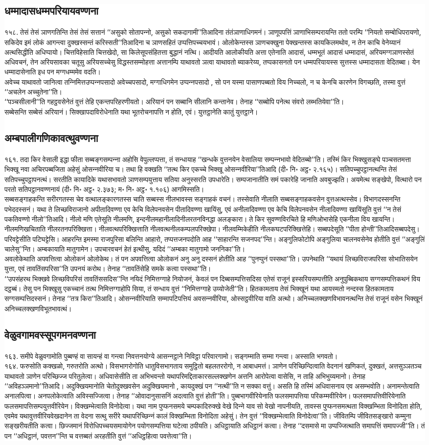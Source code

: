 
## धम्मादासधम्मपरियायवण्णना

१५८. तेसं तेसं ञाणगतिन्ति तेसं तेसं सत्तानं ‘‘असुको सोतापन्‍नो, असुको सकदागामी’’तिआदिना तंतंञाणाधिगमनं। ञाणूपपत्तिं ञाणाभिसम्परायन्ति ततो परम्पि ‘‘नियतो सम्बोधिपरायणो, सकिदेव इमं लोकं आगन्त्वा दुक्खस्सन्तं करिस्सती’’तिआदिना च ञाणसहितं उप्पत्तिपच्‍चयभावं। ओलोकेन्तस्स ञाणचक्खुना पेक्खन्तस्स कायकिलमथोव, न तेन काचि वेनेय्यानं अत्थसिद्धीति अधिप्पायो। चित्तविहेसाति चित्तखेदो, सा किलेसूपसंहितत्ता बुद्धानं नत्थि। आदीयति आलोकीयति अत्ता एतेनाति आदासं, धम्मभूतं आदासं धम्मादासं, अरियमग्गञाणस्सेतं अधिवचनं, तेन अरियसावका चतूसु अरियसच्‍चेसु विद्धस्तसम्मोहत्ता अत्तानम्पि याथावतो ञत्वा याथावतो ब्याकरेय्य, तप्पकासनतो पन धम्मपरियायस्स सुत्तस्स धम्मादासता वेदितब्बा। येन धम्मादासेनाति इध पन मग्गधम्ममेव वदति।  
अवेच्‍च याथावतो जानित्वा तन्‍निमित्तउप्पन्‍नपसादो अवेच्‍चपसादो, मग्गाधिगमेन उप्पन्‍नपसादो , सो पन यस्मा पासाणपब्बतो विय निच्‍चलो, न च केनचि कारणेन विगच्छति, तस्मा वुत्तं ‘‘अचलेन अच्‍चुतेना’’ति।  
‘‘पञ्‍चसीलानी’’ति गहट्ठवसेनेतं वुत्तं तेहि एकन्तपरिहरणीयतो। अरियानं पन सब्बानि सीलानि कन्तानेव। तेनाह ‘‘सब्बोपि पनेत्थ संवरो लब्भतियेवा’’ति।  
सब्बेसन्ति सब्बेसं अरियानं। सिक्खापदाविरोधेनाति यथा भूतरोचनापत्ति न होति, एवं। युत्तट्ठानेति कातुं युत्तट्ठाने।  


## अम्बपालीगणिकावत्थुवण्णना

१६१. तदा किर वेसाली इद्धा फीता सब्बङ्गसम्पन्‍ना अहोसि वेपुल्‍लप्पत्ता, तं सन्धायाह ‘‘खन्धके वुत्तनयेन वेसालिया सम्पन्‍नभावो वेदितब्बो’’ति। तस्मिं किर भिक्खुसङ्घे पञ्‍चसतमत्ता भिक्खू नवा अचिरपब्बजिता अहेसुं ओसन्‍नवीरिया च। तथा हि वक्खति ‘‘तत्थ किर एकच्‍चे भिक्खू ओसन्‍नवीरिया’’तिआदि (दी॰ नि॰ अट्ठ॰ २.१६५)। सतिपच्‍चुपट्ठानत्थन्ति तेसं सतिपच्‍चुपट्ठापनत्थं। सरतीति कायादिके यथासभावतो ञाणसम्पयुत्ताय सतिया अनुस्सरति उपधारेति। सम्पजानातीति समं पकारेहि जानाति अवबुज्झति। अयमेत्थ सङ्खेपो, वित्थारो पन परतो सतिपट्ठानवण्णनायं (दी॰ नि॰ अट्ठ॰ २.३७३; म॰ नि॰ अट्ठ॰ १.१०६) आगमिस्सति।  
सब्बसङ्गाहकन्ति सरीरगतस्स चेव वत्थालङ्कारगतस्स चाति सब्बस्स नीलभावस्स सङ्गाहकं वचनं। तस्सेवाति नीलाति सब्बसङ्गाहकवसेन वुत्तअत्थस्सेव। विभागदस्सनन्ति पभेददस्सनं। यथा ते लिच्छविराजानो अपीतादिवण्णा एव केचि विलेपनवसेन पीतादिवण्णा खायिंसु, एवं अनीलादिवण्णा एव केचि विलेपनवसेन नीलादिवण्णा खायिंसूति वुत्तं ‘‘न तेसं पकतिवण्णो नीलो’’तिआदि। नीलो मणि एतेसूति नीलमणि, इन्दनीलमहानीलादिनीलरतनविनद्धा अलङ्कारा। ते किर सुवण्णविरचिते हि मणिओभासेहि एकनीला विय खायन्ति। नीलमणिखचिताति नीलरतनपरिक्खित्ता। नीलवत्थपरिक्खित्ताति नीलवत्थनीलकम्पलपरिक्खेपा। नीलवम्मिकेहीति नीलकघटपरिक्खित्तेहि। सब्बपदेसूति ‘‘पीता होन्ती’’तिआदिसब्बपदेसु। परिवट्टेसीति पटिघट्टेसि। आहरन्ति इमस्मा राजपुरिसा बलिन्ति आहारो, तप्पत्तजनपदोति आह ‘‘साहारन्ति सजनपद’’न्ति। अङ्गुलिफोटोपि अङ्गुलिया चालनवसेनेव होतीति वुत्तं ‘‘अङ्गुलिं चालेसु’’न्ति। अम्बकायाति मातुगामेन। उपचारवचनं हेतं इत्थीसु, यदिदं ‘‘अम्बका मातुगामो जननिका’’ति।  
अवलोकेथाति अपवत्तित्वा ओलोकनं ओलोकेथ। तं पन अपवत्तित्वा ओलोकनं अनु अनु दस्सनं होतीति आह ‘‘पुनप्पुनं पस्सथा’’ति। उपनेथाति ‘‘यथायं लिच्छविराजपरिसा सोभातिसयेन युत्ता, एवं तावतिंसपरिसा’’ति उपनयं करोथ। तेनाह ‘‘तावतिंसेहि समके कत्वा पस्सथा’’ति।  
‘‘उपसंहरथ भिक्खवे लिच्छविपरिसं तावतिंससदिस’’न्ति नयिदं निमित्तग्गाहे नियोजनं, केवलं पन दिब्बसम्पत्तिसदिसा एतेसं राजूनं इस्सरियसम्पत्तीति अनुपुब्बिकथाय सग्गसम्पत्तिकथनं विय दट्ठब्बं। तेसु पन भिक्खूसु एकच्‍चानं तत्थ निमित्तग्गाहोपि सिया, तं सन्धाय वुत्तं ‘‘निमित्तग्गाहे उय्योजेती’’ति। हितकामताय तेसं भिक्खूनं यथा आयस्मतो नन्दस्स हितकामताय सग्गसम्पत्तिदस्सनं। तेनाह ‘‘तत्र किरा’’तिआदि। ओसन्‍नवीरियाति सम्मापटिपत्तियं अवसन्‍नवीरिया, ओस्सट्ठवीरिया वाति अत्थो। अनिच्‍चलक्खणविभावनत्थन्ति तेसं राजूनं वसेन भिक्खूनं अनिच्‍चलक्खणविभूतभावत्थं।  


## वेळुवगामवस्सूपगमनवण्णना

१६३. समीपे वेळुवगामोति पुब्बण्हं वा सायन्हं वा गन्त्वा निवत्तनयोग्ये आसन्‍नट्ठाने निविट्ठा परिवारगामो। सङ्गम्माति सम्मा गन्त्वा। अस्साति भगवतो।  
१६४. फरुसोति कक्खळो, गरुतरोति अत्थो। विसभागरोगोति धातुविसभागताय समुट्ठितो बहलतररोगो, न आबाधमत्तं। ञाणेन परिच्छिन्दित्वाति वेदनानं खणिकतं, दुक्खतं, अत्तसुञ्‍ञतञ्‍च याथावतो ञाणेन परिच्छिज्‍ज परितुलेत्वा। अधिवासेसीति ता अभिभवन्तो यथापरिमद्दिताकारसल्‍लक्खणेन अत्तनि आरोपेत्वा वासेसि, न ताहि अभिभुय्यमानो। तेनाह ‘‘अविहञ्‍ञमानो’’तिआदि। अदुक्खियमानोति चेतोदुक्खवसेन अदुक्खियमानो , कायदुक्खं पन ‘‘नत्थी’’ति न सक्‍का वत्तुं। असति हि तस्मिं अधिवासनाय एव असम्भवोति। अनामन्तेत्वाति अनालपित्वा। अनपलोकेत्वाति अविस्सज्‍जित्वा। तेनाह ‘‘ओवादानुसासनिं अदत्वाति वुत्तं होती’’ति। पुब्बभागवीरियेनाति फलसमापत्तिया परिकम्मवीरियेन। फलसमापत्तिवीरियेनाति फलसमापत्तिसम्पयुत्तवीरियेन। विक्खम्भेत्वाति विनोदेत्वा। यथा नाम पुप्फनसमये चम्पकादिरुक्खे वेखे दिन्‍ने याव सो वेखो नापनीयति, तावस्स पुप्फनसमत्थता विक्खम्भिता विनोदिता होति, एवमेव यथावुत्तवीरियवेखदानेन ता वेदना सत्थु सरीरे यथापरिच्छिन्‍नं कालं विक्खम्भिता विनोदिता अहेसुं। तेन वुत्तं ‘‘विक्खम्भेत्वाति विनोदेत्वा’’ति। जीवितम्पि जीवितसङ्खारो कम्मुना सङ्खरीयतीति कत्वा। छिज्‍जमानं विरोधिपच्‍चयसमायोगेन पयोगसम्पत्तिया घटेत्वा ठपीयति। अधिट्ठायाति अधिट्ठानं कत्वा। तेनाह ‘‘दसमासे मा उप्पज्‍जित्थाति समापत्तिं समापज्‍जी’’ति। तं पन ‘‘अधिट्ठानं, पवत्तन’’न्ति च वत्तब्बतं अरहतीति वुत्तं ‘‘अधिट्ठहित्वा पवत्तेत्वा’’ति।  